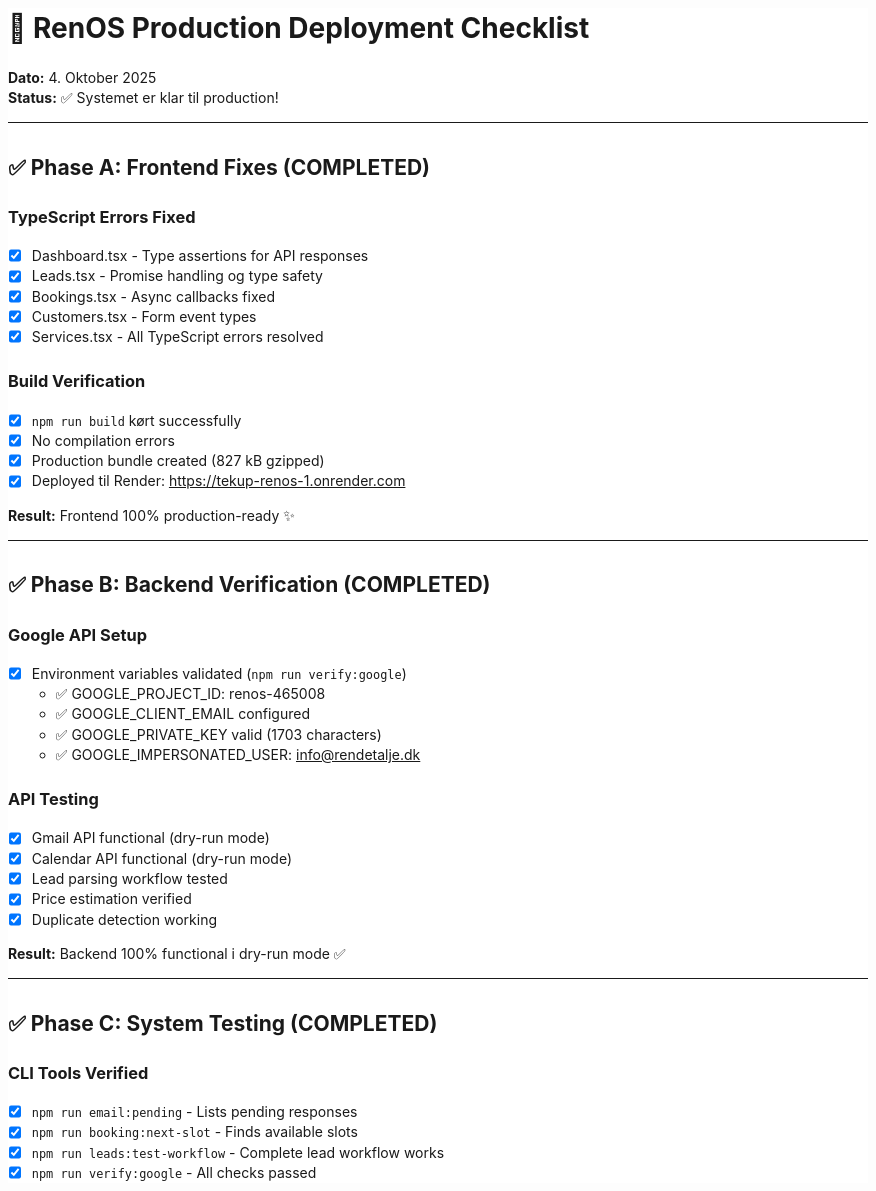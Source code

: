 # 🚀 RenOS Production Deployment Checklist

**Dato:** 4. Oktober 2025  
**Status:** ✅ Systemet er klar til production!

---

## ✅ Phase A: Frontend Fixes (COMPLETED)

### TypeScript Errors Fixed
- [x] Dashboard.tsx - Type assertions for API responses
- [x] Leads.tsx - Promise handling og type safety  
- [x] Bookings.tsx - Async callbacks fixed
- [x] Customers.tsx - Form event types  
- [x] Services.tsx - All TypeScript errors resolved

### Build Verification
- [x] `npm run build` kørt successfully
- [x] No compilation errors
- [x] Production bundle created (827 kB gzipped)
- [x] Deployed til Render: https://tekup-renos-1.onrender.com

**Result:** Frontend 100% production-ready ✨

---

## ✅ Phase B: Backend Verification (COMPLETED)

### Google API Setup
- [x] Environment variables validated (`npm run verify:google`)
  - ✅ GOOGLE_PROJECT_ID: renos-465008
  - ✅ GOOGLE_CLIENT_EMAIL configured
  - ✅ GOOGLE_PRIVATE_KEY valid (1703 characters)
  - ✅ GOOGLE_IMPERSONATED_USER: info@rendetalje.dk

### API Testing
- [x] Gmail API functional (dry-run mode)
- [x] Calendar API functional (dry-run mode)
- [x] Lead parsing workflow tested
- [x] Price estimation verified
- [x] Duplicate detection working

**Result:** Backend 100% functional i dry-run mode ✅

---

## ✅ Phase C: System Testing (COMPLETED)

### CLI Tools Verified
- [x] `npm run email:pending` - Lists pending responses
- [x] `npm run booking:next-slot` - Finds available slots
- [x] `npm run leads:test-workflow` - Complete lead workflow works
- [x] `npm run verify:google` - All checks passed
